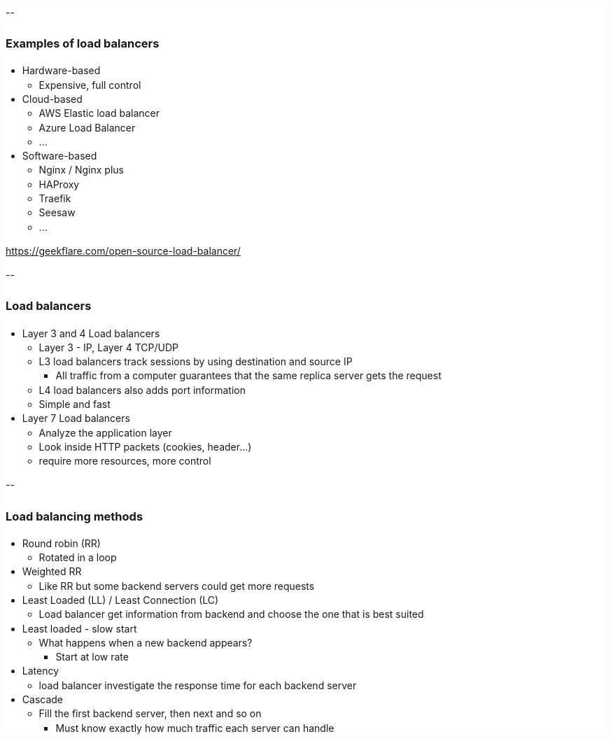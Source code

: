 


--
### Examples of load balancers
* Hardware-based
  * Expensive, full control
* Cloud-based
  * AWS Elastic load balancer
  * Azure Load Balancer
  * ...
* Software-based
  * Nginx / Nginx plus
  * HAProxy
  * Traefik
  * Seesaw
  * ...

https://geekflare.com/open-source-load-balancer/


--
### Load balancers
* Layer 3 and 4 Load balancers
  * Layer 3 - IP, Layer 4 TCP/UDP
  * L3 load balancers track sessions by using destination and source IP 
    * All traffic from a computer guarantees that the same replica server gets the request
  * L4 load balancers also adds port information
  * Simple and fast
* Layer 7 Load balancers
  * Analyze the application layer
  * Look inside HTTP packets (cookies, header...)
  * require more resources, more control


--
### Load balancing methods
* Round robin (RR)
  * Rotated in a loop
* Weighted RR
  * Like RR but some backend servers could get more requests
* Least Loaded (LL) / Least Connection (LC)
  * Load balancer get information from backend and choose the one that is best suited
* Least loaded - slow start
  * What happens when a new backend appears?
    * Start at low rate 
* Latency
  * load balancer investigate the response time for each backend server
* Cascade
  * Fill the first backend server, then next and so on
    * Must know exactly how much traffic each server can handle

